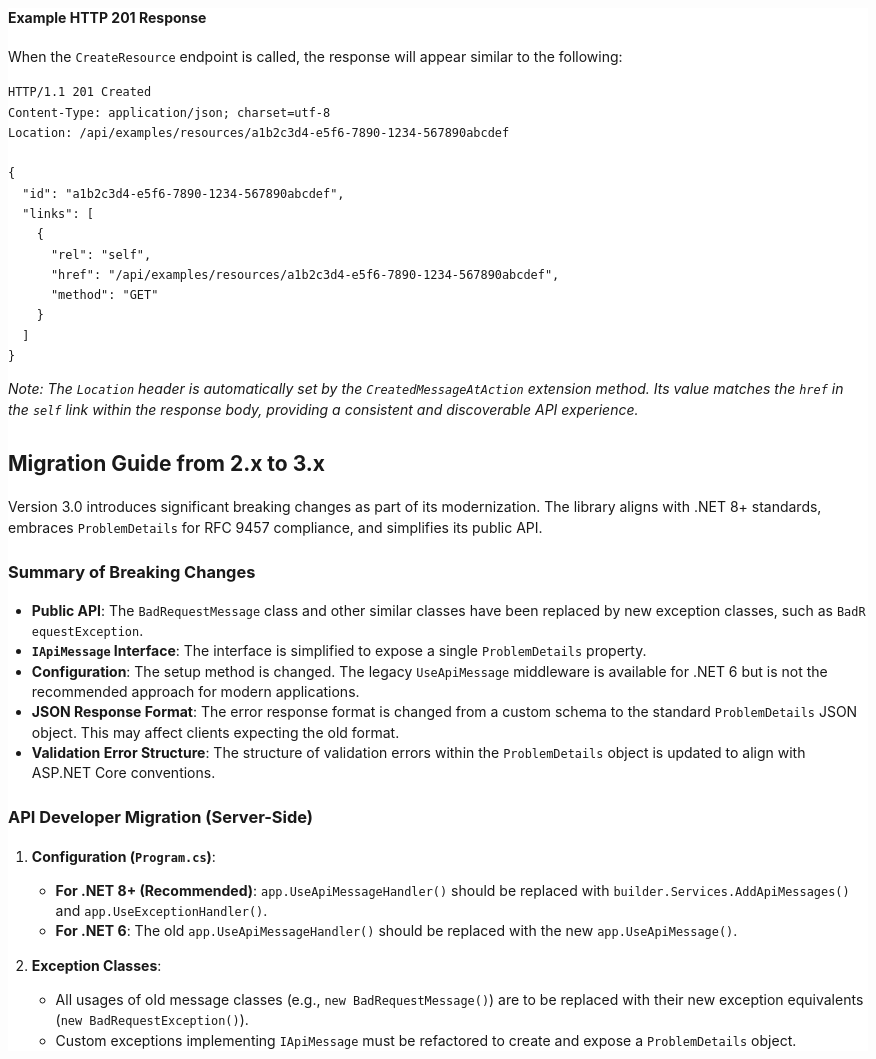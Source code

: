 #### Example HTTP 201 Response

When the `CreateResource` endpoint is called, the response will appear similar to the following:

```http
HTTP/1.1 201 Created
Content-Type: application/json; charset=utf-8
Location: /api/examples/resources/a1b2c3d4-e5f6-7890-1234-567890abcdef

{
  "id": "a1b2c3d4-e5f6-7890-1234-567890abcdef",
  "links": [
    {
      "rel": "self",
      "href": "/api/examples/resources/a1b2c3d4-e5f6-7890-1234-567890abcdef",
      "method": "GET"
    }
  ]
}
```

*Note: The `Location` header is automatically set by the `CreatedMessageAtAction` extension method. Its value matches the `href` in the `self` link within the response body, providing a consistent and discoverable API experience.*

## Migration Guide from 2.x to 3.x

Version 3.0 introduces significant breaking changes as part of its modernization. The library aligns with .NET 8+ standards, embraces `ProblemDetails` for RFC 9457 compliance, and simplifies its public API.

### Summary of Breaking Changes

*   **Public API**: The `BadRequestMessage` class and other similar classes have been replaced by new exception classes, such as `BadRequestException`.
*   **`IApiMessage` Interface**: The interface is simplified to expose a single `ProblemDetails` property.
*   **Configuration**: The setup method is changed. The legacy `UseApiMessage` middleware is available for .NET 6 but is not the recommended approach for modern applications.
*   **JSON Response Format**: The error response format is changed from a custom schema to the standard `ProblemDetails` JSON object. This may affect clients expecting the old format.
*   **Validation Error Structure**: The structure of validation errors within the `ProblemDetails` object is updated to align with ASP.NET Core conventions.

### API Developer Migration (Server-Side)

1.  **Configuration (`Program.cs`)**:
    *   **For .NET 8+ (Recommended)**: `app.UseApiMessageHandler()` should be replaced with `builder.Services.AddApiMessages()` and `app.UseExceptionHandler()`.
    *   **For .NET 6**: The old `app.UseApiMessageHandler()` should be replaced with the new `app.UseApiMessage()`.

2.  **Exception Classes**:
    *   All usages of old message classes (e.g., `new BadRequestMessage()`) are to be replaced with their new exception equivalents (`new BadRequestException()`).
    *   Custom exceptions implementing `IApiMessage` must be refactored to create and expose a `ProblemDetails` object.
